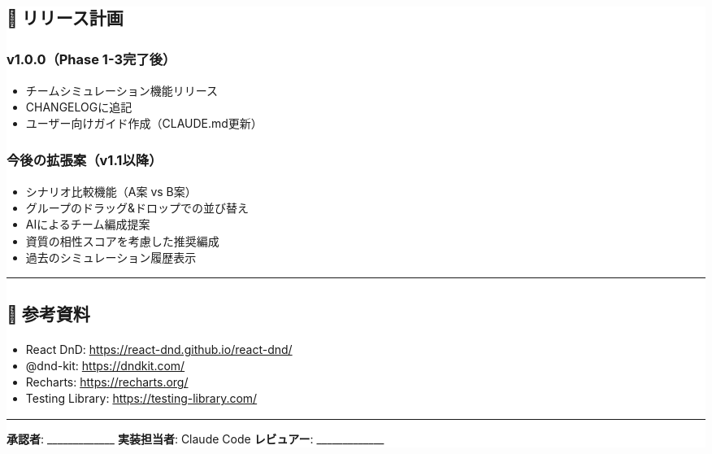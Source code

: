 
## 🚀 リリース計画

### v1.0.0（Phase 1-3完了後）
- チームシミュレーション機能リリース
- CHANGELOGに追記
- ユーザー向けガイド作成（CLAUDE.md更新）

### 今後の拡張案（v1.1以降）
- シナリオ比較機能（A案 vs B案）
- グループのドラッグ&ドロップでの並び替え
- AIによるチーム編成提案
- 資質の相性スコアを考慮した推奨編成
- 過去のシミュレーション履歴表示

---

## 📝 参考資料

- React DnD: https://react-dnd.github.io/react-dnd/
- @dnd-kit: https://dndkit.com/
- Recharts: https://recharts.org/
- Testing Library: https://testing-library.com/

---

**承認者**: _____________
**実装担当者**: Claude Code
**レビュアー**: _____________
